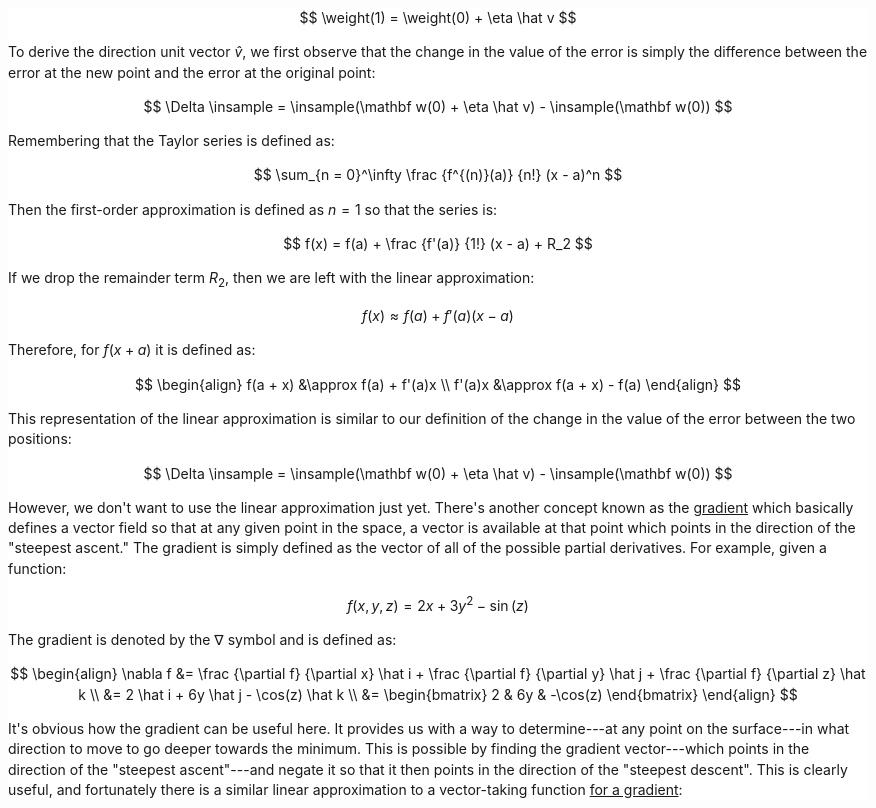 $$ \weight(1) = \weight(0) + \eta \hat v $$

To derive the direction unit vector $\hat v$, we first observe that the change in the value of the error is simply the difference between the error at the new point and the error at the original point:

$$
\Delta \insample = \insample(\mathbf w(0) + \eta \hat v) - \insample(\mathbf w(0))
$$

Remembering that the Taylor series is defined as:

$$ \sum_{n = 0}^\infty \frac {f^{(n)}(a)} {n!} (x - a)^n $$

Then the first-order approximation is defined as $n = 1$ so that the series is:

$$ f(x) = f(a) + \frac {f'(a)} {1!} (x - a) + R_2 $$

If we drop the remainder term $R_2$, then we are left with the linear approximation:

$$ f(x) \approx f(a) + f'(a)(x - a) $$

Therefore, for $f(x + a)$ it is defined as:

$$
\begin{align}
f(a + x) &\approx f(a) + f'(a)x \\
f'(a)x   &\approx f(a + x) - f(a)
\end{align}
$$

This representation of the linear approximation is similar to our definition of the change in the value of the error between the two positions:

$$
\Delta \insample = \insample(\mathbf w(0) + \eta \hat v) - \insample(\mathbf w(0))
$$

However, we don't want to use the linear approximation just yet. There's another concept known as the [gradient](http://en.wikipedia.org/wiki/Gradient) which basically defines a vector field so that at any given point in the space, a vector is available at that point which points in the direction of the "steepest ascent." The gradient is simply defined as the vector of all of the possible partial derivatives. For example, given a function:

$$ f(x, y, z) = 2x + 3y^2 - \sin(z) $$

The gradient is denoted by the $\nabla$ symbol and is defined as:

$$
\begin{align}
\nabla f &= \frac {\partial f} {\partial x} \hat i + \frac {\partial f} {\partial y} \hat j + \frac {\partial f} {\partial z} \hat k \\
&= 2 \hat i + 6y \hat j - \cos(z) \hat k \\
&= \begin{bmatrix} 2 & 6y & -\cos(z) \end{bmatrix}
\end{align}
$$

It's obvious how the gradient can be useful here. It provides us with a way to determine---at any point on the surface---in what direction to move to go deeper towards the minimum. This is possible by finding the gradient vector---which points in the direction of the "steepest ascent"---and negate it so that it then points in the direction of the "steepest descent". This is clearly useful, and fortunately there is a similar linear approximation to a vector-taking function [for a gradient](http://en.wikipedia.org/wiki/Gradient#Linear_approximation_to_a_function):
